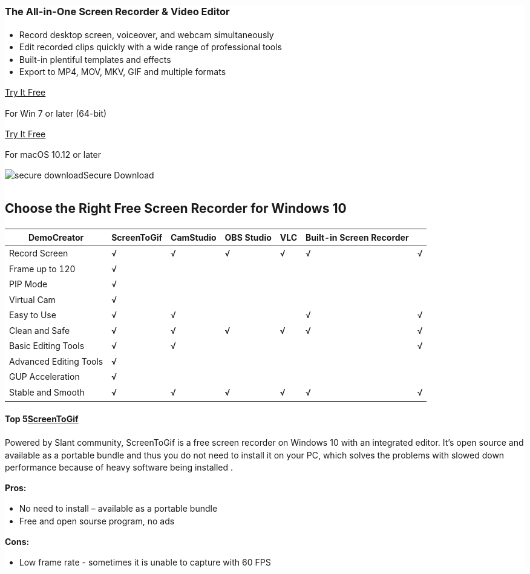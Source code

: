 ### The All-in-One Screen Recorder & Video Editor

* Record desktop screen, voiceover, and webcam simultaneously
* Edit recorded clips quickly with a wide range of professional tools
* Built-in plentiful templates and effects
* Export to MP4, MOV, MKV, GIF and multiple formats

[Try It Free](https://tools.techidaily.com/wondershare/filmora/download/)

For Win 7 or later (64-bit)

[Try It Free](https://tools.techidaily.com/wondershare/filmora/download/)

For macOS 10.12 or later

![secure download](https://static.wondershare.com/images-filmora/images/common/securety.svg)Secure Download

## Choose the Right Free Screen Recorder for Windows 10

| DemoCreator            | ScreenToGif | CamStudio | OBS Studio | VLC | Built-in Screen Recorder |   |
| ---------------------- | ----------- | --------- | ---------- | --- | ------------------------ | - |
| Record Screen          | √           | √         | √          | √   | √                        | √ |
| Frame up to 120        | √           |           |            |     |                          |   |
| PIP Mode               | √           |           |            |     |                          |   |
| Virtual Cam            | √           |           |            |     |                          |   |
| Easy to Use            | √           | √         |            |     | √                        | √ |
| Clean and Safe         | √           | √         | √          | √   | √                        | √ |
| Basic Editing Tools    | √           | √         |            |     |                          | √ |
| Advanced Editing Tools | √           |           |            |     |                          |   |
| GUP Acceleration       | √           |           |            |     |                          |   |
| Stable and Smooth      | √           | √         | √          | √   | √                        | √ |

#### Top 5[ScreenToGif](http://www.screentogif.com/)

Powered by Slant community, ScreenToGif is a free screen recorder on Windows 10 with an integrated editor. It’s open source and available as a portable bundle and thus you do not need to install it on your PC, which solves the problems with slowed down performance because of heavy software being installed .

**Pros:**

* No need to install – available as a portable bundle
* Free and open sourse program, no ads

**Cons:**

* Low frame rate - sometimes it is unable to capture with 60 FPS
